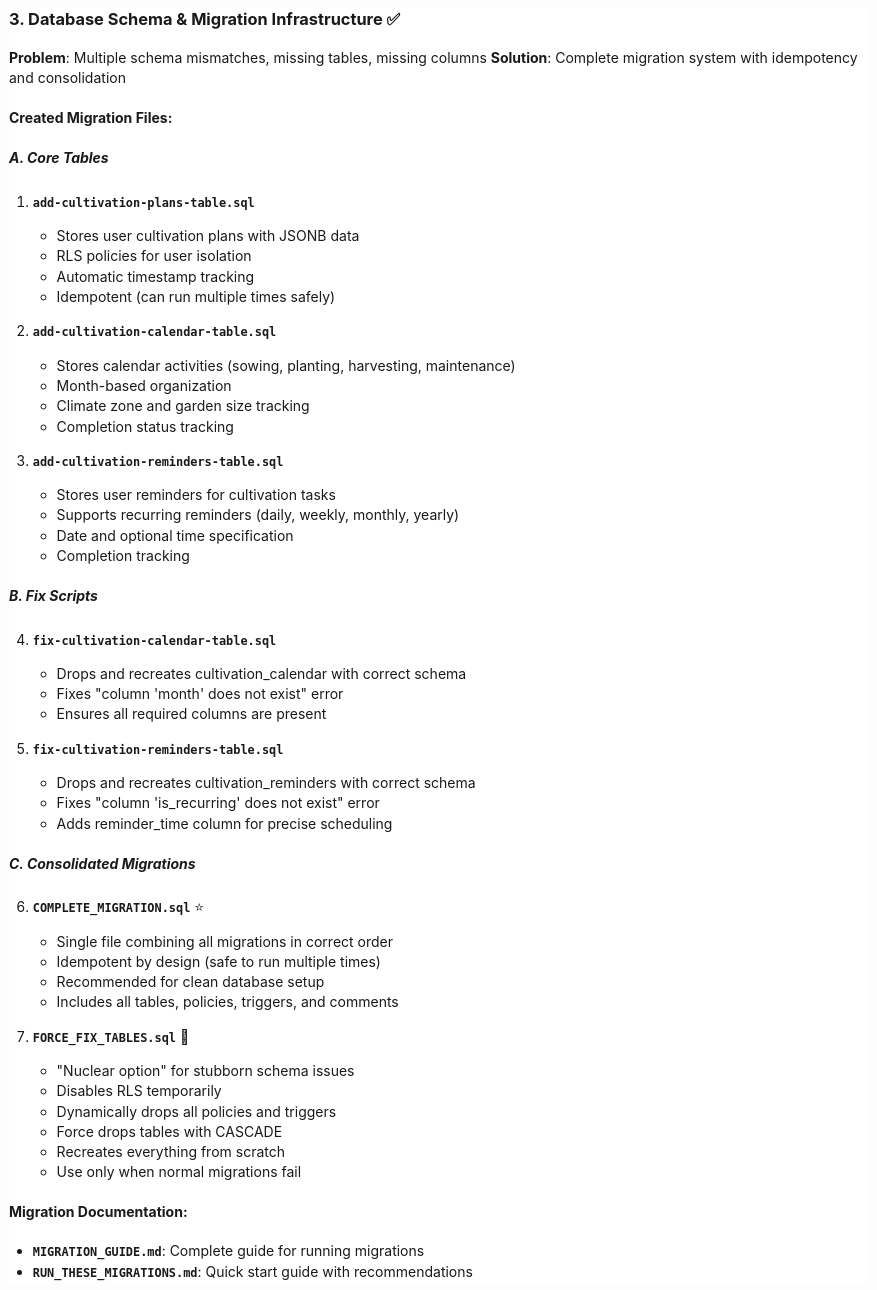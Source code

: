 ### 3. **Database Schema & Migration Infrastructure** ✅
**Problem**: Multiple schema mismatches, missing tables, missing columns
**Solution**: Complete migration system with idempotency and consolidation

#### Created Migration Files:

##### A. Core Tables
1. **`add-cultivation-plans-table.sql`**
   - Stores user cultivation plans with JSONB data
   - RLS policies for user isolation
   - Automatic timestamp tracking
   - Idempotent (can run multiple times safely)

2. **`add-cultivation-calendar-table.sql`**
   - Stores calendar activities (sowing, planting, harvesting, maintenance)
   - Month-based organization
   - Climate zone and garden size tracking
   - Completion status tracking

3. **`add-cultivation-reminders-table.sql`**
   - Stores user reminders for cultivation tasks
   - Supports recurring reminders (daily, weekly, monthly, yearly)
   - Date and optional time specification
   - Completion tracking

##### B. Fix Scripts
4. **`fix-cultivation-calendar-table.sql`**
   - Drops and recreates cultivation_calendar with correct schema
   - Fixes "column 'month' does not exist" error
   - Ensures all required columns are present

5. **`fix-cultivation-reminders-table.sql`**
   - Drops and recreates cultivation_reminders with correct schema
   - Fixes "column 'is_recurring' does not exist" error
   - Adds reminder_time column for precise scheduling

##### C. Consolidated Migrations
6. **`COMPLETE_MIGRATION.sql`** ⭐
   - Single file combining all migrations in correct order
   - Idempotent by design (safe to run multiple times)
   - Recommended for clean database setup
   - Includes all tables, policies, triggers, and comments

7. **`FORCE_FIX_TABLES.sql`** 🚨
   - "Nuclear option" for stubborn schema issues
   - Disables RLS temporarily
   - Dynamically drops all policies and triggers
   - Force drops tables with CASCADE
   - Recreates everything from scratch
   - Use only when normal migrations fail

#### Migration Documentation:
- **`MIGRATION_GUIDE.md`**: Complete guide for running migrations
- **`RUN_THESE_MIGRATIONS.md`**: Quick start guide with recommendations
